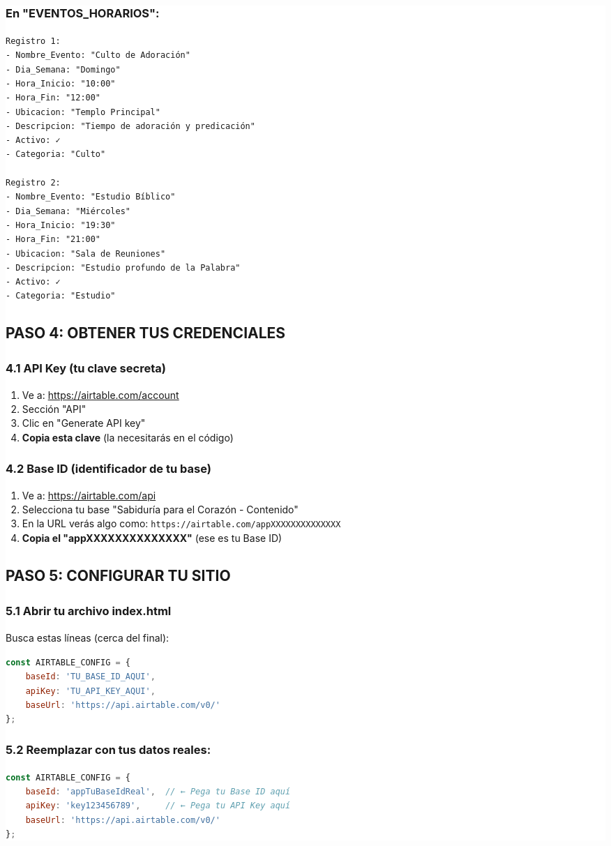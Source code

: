 ### En "EVENTOS_HORARIOS":
```
Registro 1:
- Nombre_Evento: "Culto de Adoración"
- Dia_Semana: "Domingo"
- Hora_Inicio: "10:00"
- Hora_Fin: "12:00"
- Ubicacion: "Templo Principal"
- Descripcion: "Tiempo de adoración y predicación"
- Activo: ✓
- Categoria: "Culto"

Registro 2:
- Nombre_Evento: "Estudio Bíblico"
- Dia_Semana: "Miércoles"
- Hora_Inicio: "19:30"
- Hora_Fin: "21:00"
- Ubicacion: "Sala de Reuniones"
- Descripcion: "Estudio profundo de la Palabra"
- Activo: ✓
- Categoria: "Estudio"
```

## PASO 4: OBTENER TUS CREDENCIALES

### 4.1 API Key (tu clave secreta)
1. Ve a: https://airtable.com/account
2. Sección "API" 
3. Clic en "Generate API key"
4. **Copia esta clave** (la necesitarás en el código)

### 4.2 Base ID (identificador de tu base)
1. Ve a: https://airtable.com/api
2. Selecciona tu base "Sabiduría para el Corazón - Contenido"
3. En la URL verás algo como: `https://airtable.com/appXXXXXXXXXXXXXX`
4. **Copia el "appXXXXXXXXXXXXXX"** (ese es tu Base ID)

## PASO 5: CONFIGURAR TU SITIO

### 5.1 Abrir tu archivo index.html
Busca estas líneas (cerca del final):
```javascript
const AIRTABLE_CONFIG = {
    baseId: 'TU_BASE_ID_AQUI',
    apiKey: 'TU_API_KEY_AQUI',
    baseUrl: 'https://api.airtable.com/v0/'
};
```

### 5.2 Reemplazar con tus datos reales:
```javascript
const AIRTABLE_CONFIG = {
    baseId: 'appTuBaseIdReal',  // ← Pega tu Base ID aquí
    apiKey: 'key123456789',     // ← Pega tu API Key aquí
    baseUrl: 'https://api.airtable.com/v0/'
};
```
